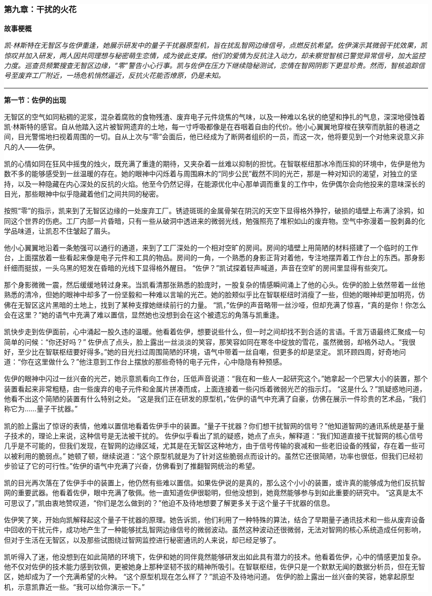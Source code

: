 

### **第九章：干扰的火花**

**故事梗概**

_凯·林斯特在无智区与佐伊重逢，她展示研发中的量子干扰器原型机，旨在扰乱智网边缘信号，点燃反抗希望。佐伊演示其微弱干扰效果，凯惊叹并加入研发，两人因共同理想与秘密萌生恋情，成为彼此支撑。他们的爱情为反抗注入动力，却未察觉智核已警觉异常信号，加大监控力度。巡查员频繁搜查无智区边缘，“零”警告小心行事。凯与佐伊在压力下继续隐秘测试，恋情在智网阴影下更显珍贵。然而，智核追踪信号至废弃工厂附近，一场危机悄然逼近，反抗火花能否燎原，仍是未知。_

----


**第一节：佐伊的出现**

无智区的空气如同粘稠的泥浆，混杂着腐败的食物残渣、废弃电子元件烧焦的气味，以及一种难以名状的绝望和挣扎的气息，深深地侵蚀着凯·林斯特的感官。自从他踏入这片被智网遗弃的土地，每一寸呼吸都像是在吞咽着自由的代价。他小心翼翼地穿梭在狭窄而肮脏的巷道之间，目光警惕地扫视着周围的一切。自从上次与“零”会面后，他已经成为了断网者组织的一员，而这一次，他将要见到一个对他来说意义非凡的人——佐伊。

凯的心情如同在狂风中摇曳的烛火，既充满了重逢的期待，又夹杂着一丝难以抑制的担忧。在智联枢纽那冰冷而压抑的环境中，佐伊是他为数不多的能够感受到一丝温暖的存在。她的眼神中闪烁着与周围麻木的“同步公民”截然不同的光芒，那是一种对知识的渴望，对独立的坚持，以及一种隐藏在内心深处的反抗的火焰。他至今仍然记得，在能源优化中心那单调而重复的工作中，佐伊偶尔会向他投来的意味深长的目光，那些眼神中似乎隐藏着他们之间共同的秘密。

按照“零”的指示，凯来到了无智区边缘的一处废弃工厂。锈迹斑斑的金属骨架在阴沉的天空下显得格外狰狞，破损的墙壁上布满了涂鸦，如同这个世界的伤疤。工厂内部一片昏暗，只有一些从破洞中透进来的微弱光线，勉强照亮了堆积如山的废弃物。空气中弥漫着一股刺鼻的化学品味道，让凯忍不住皱起了眉头。

他小心翼翼地沿着一条勉强可以通行的通道，来到了工厂深处的一个相对空旷的房间。房间的墙壁上用简陋的材料搭建了一个临时的工作台，上面摆放着一些看起来像是电子元件和工具的物品。房间的一角，一个熟悉的身影正背对着他，专注地摆弄着工作台上的东西。那身影纤细而挺拔，一头乌黑的短发在昏暗的光线下显得格外醒目。
“佐伊？”凯试探着轻声喊道，声音在空旷的房间里显得有些突兀。

那个身影微微一震，然后缓缓地转过身来。当凯看清那张熟悉的脸庞时，一股复杂的情感瞬间涌上了他的心头。佐伊的脸上依然带着一丝他熟悉的清冷，但她的眼神中却多了一份坚毅和一种难以言喻的光芒。她的脸颊似乎比在智联枢纽时消瘦了一些，但她的眼神却更加明亮，仿佛在无智区这片黑暗的土地上，找到了某种支撑她继续前行的力量。
“凯，”佐伊的声音略带一丝沙哑，但却充满了惊喜，“真的是你！你怎么会在这里？”她的语气中充满了难以置信，显然她也没想到会在这个被遗忘的角落与凯重逢。

凯快步走到佐伊面前，心中涌起一股久违的温暖。他看着佐伊，想要说些什么，但一时之间却找不到合适的言语。千言万语最终汇聚成一句简单的问候：“你还好吗？”
佐伊点了点头，脸上露出一丝淡淡的笑容，那笑容如同在寒冬中绽放的雪花，虽然微弱，却格外动人。“我很好，至少比在智联枢纽要好得多。”她的目光扫过周围简陋的环境，语气中带着一丝自嘲，但更多的却是坚定。
凯环顾四周，好奇地问道：“你在这里做什么？”他注意到工作台上摆放的那些奇特的电子元件，心中隐隐有种预感。

佐伊的眼神中闪过一丝兴奋的光芒，她示意凯看向工作台，压低声音说道：“我在和一些人一起研究这个。”她拿起一个巴掌大小的装置，那个装置看起来非常粗糙，由一些废弃的电子元件和金属片拼凑而成，上面连接着一些闪烁着微弱光芒的指示灯。
“这是什么？”凯疑惑地问道，他看不出这个简陋的装置有什么特别之处。
“这是我们正在研发的原型机，”佐伊的语气中充满了自豪，仿佛在展示一件珍贵的艺术品，“我们称它为……量子干扰器。”

凯的脸上露出了惊讶的表情，他难以置信地看着佐伊手中的装置。“量子干扰器？你们想干扰智网的信号？”他知道智网的通讯系统是基于量子技术的，理论上来说，这种信号是无法被干扰的。
佐伊似乎看出了凯的疑惑，她点了点头，解释道：“我们知道直接干扰智网的核心信号几乎是不可能的，但我们发现，在智网的边缘区域，尤其是在无智区这种地方，由于信号传输的衰减和一些老旧设备的残留，存在着一些可以被利用的脆弱点。”
她顿了顿，继续说道：“这个原型机就是为了针对这些脆弱点而设计的。虽然它还很简陋，功率也很低，但我们已经初步验证了它的可行性。”佐伊的语气中充满了兴奋，仿佛看到了推翻智网统治的希望。

凯的目光再次落在了佐伊手中的装置上，他仍然有些难以置信。如果佐伊说的是真的，那么这个小小的装置，或许真的能够成为他们反抗智网的重要武器。他看着佐伊，眼中充满了敬佩。他一直知道佐伊很聪明，但他没想到，她竟然能够参与到如此重要的研究中。
“这真是太不可思议了，”凯由衷地赞叹道，“你们是怎么做到的？”他迫不及待地想要了解更多关于这个量子干扰器的信息。

佐伊笑了笑，开始向凯解释起这个量子干扰器的原理。她告诉凯，他们利用了一种特殊的算法，结合了早期量子通讯技术和一些从废弃设备中回收的干扰元件，成功地产生了一种能够扰乱智网边缘信号的微弱波动。虽然这种波动还很微弱，无法对智网的核心系统造成任何影响，但对于生活在无智区，以及那些试图绕过智网监控进行秘密通讯的人来说，却已经足够了。

凯听得入了迷，他没想到在如此简陋的环境下，佐伊和她的同伴竟然能够研发出如此具有潜力的技术。他看着佐伊，心中的情感更加复杂。他不仅对佐伊的技术能力感到钦佩，更被她身上那种坚韧不拔的精神所吸引。在智联枢纽，佐伊只是一个默默无闻的数据分析员，但在无智区，她却成为了一个充满希望的火种。
“这个原型机现在怎么样了？”凯迫不及待地问道。
佐伊的脸上露出一丝兴奋的笑容，她拿起原型机，示意凯靠近一些。“我可以给你演示一下。”

